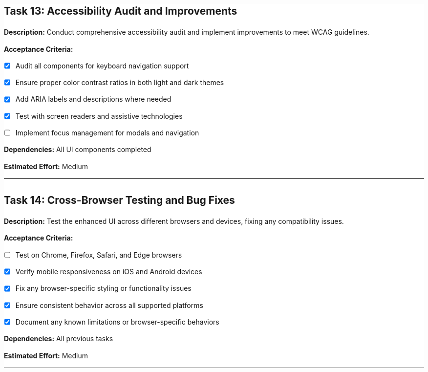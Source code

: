 ## Task 13: Accessibility Audit and Improvements

**Description:** Conduct comprehensive accessibility audit and implement improvements to meet WCAG guidelines.

**Acceptance Criteria:**
- [x] Audit all components for keyboard navigation support






- [x] Ensure proper color contrast ratios in both light and dark themes




- [x] Add ARIA labels and descriptions where needed



- [x] Test with screen readers and assistive technologies






- [ ] Implement focus management for modals and navigation





**Dependencies:** All UI components completed

**Estimated Effort:** Medium

---

## Task 14: Cross-Browser Testing and Bug Fixes

**Description:** Test the enhanced UI across different browsers and devices, fixing any compatibility issues.

**Acceptance Criteria:**
- [ ] Test on Chrome, Firefox, Safari, and Edge browsers




- [x] Verify mobile responsiveness on iOS and Android devices




- [x] Fix any browser-specific styling or functionality issues

- [x] Ensure consistent behavior across all supported platforms
- [x] Document any known limitations or browser-specific behaviors

**Dependencies:** All previous tasks

**Estimated Effort:** Medium

---
